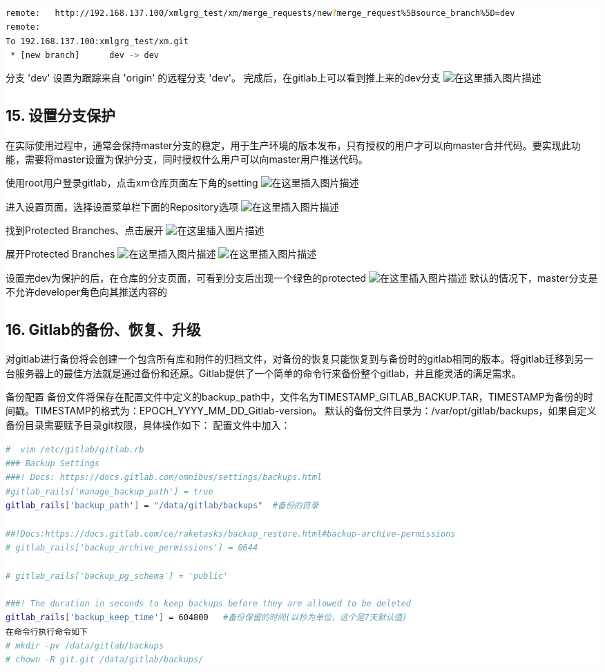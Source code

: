 ```bash
remote:   http://192.168.137.100/xmlgrg_test/xm/merge_requests/new?merge_request%5Bsource_branch%5D=dev
remote: 
To 192.168.137.100:xmlgrg_test/xm.git
 * [new branch]      dev -> dev
```

分支 'dev' 设置为跟踪来自 'origin' 的远程分支 'dev'。
完成后，在gitlab上可以看到推上来的dev分支
 ![在这里插入图片描述](https://img-blog.csdnimg.cn/3160e5f0763f4fe29c147d761b175a75.png)


## 15. 设置分支保护
在实际使用过程中，通常会保持master分支的稳定，用于生产环境的版本发布，只有授权的用户才可以向master合并代码。要实现此功能，需要将master设置为保护分支，同时授权什么用户可以向master用户推送代码。

使用root用户登录gitlab，点击xm仓库页面左下角的setting
 ![在这里插入图片描述](https://img-blog.csdnimg.cn/c6052fbff4844b52a57011c5778a6cec.png)

进入设置页面，选择设置菜单栏下面的Repository选项
 ![在这里插入图片描述](https://img-blog.csdnimg.cn/46d869dd3f7843ccbb790e85b2192d2d.png)

找到Protected Branches、点击展开
 ![在这里插入图片描述](https://img-blog.csdnimg.cn/6dc2fac086054f939e8cd7f258a32953.png)

展开Protected Branches
 ![在这里插入图片描述](https://img-blog.csdnimg.cn/d1ddf0bff7d54c4586b5976f5bc1c755.png)
![在这里插入图片描述](https://img-blog.csdnimg.cn/cb7854ab0f0b4f9ca7a7434d6016c5b9.png)


 
设置完dev为保护的后，在仓库的分支页面，可看到分支后出现一个绿色的protected
 ![在这里插入图片描述](https://img-blog.csdnimg.cn/f597e25b23d24e24819997220288b7db.png)
默认的情况下，master分支是不允许developer角色向其推送内容的


##  16. Gitlab的备份、恢复、升级
对gitlab进行备份将会创建一个包含所有库和附件的归档文件，对备份的恢复只能恢复到与备份时的gitlab相同的版本。将gitlab迁移到另一台服务器上的最佳方法就是通过备份和还原。Gitlab提供了一个简单的命令行来备份整个gitlab，并且能灵活的满足需求。

备份配置
备份文件将保存在配置文件中定义的backup_path中，文件名为TIMESTAMP_GITLAB_BACKUP.TAR，TIMESTAMP为备份的时间戳。TIMESTAMP的格式为：EPOCH_YYYY_MM_DD_Gitlab-version。
默认的备份文件目录为：/var/opt/gitlab/backups，如果自定义备份目录需要赋予目录git权限，具体操作如下：
配置文件中加入：

```bash
#  vim /etc/gitlab/gitlab.rb
### Backup Settings
###! Docs: https://docs.gitlab.com/omnibus/settings/backups.html
#gitlab_rails['manage_backup_path'] = true
gitlab_rails['backup_path'] = "/data/gitlab/backups"  #备份的目录

##!Docs:https://docs.gitlab.com/ce/raketasks/backup_restore.html#backup-archive-permissions
# gitlab_rails['backup_archive_permissions'] = 0644

# gitlab_rails['backup_pg_schema'] = 'public'

###! The duration in seconds to keep backups before they are allowed to be deleted
gitlab_rails['backup_keep_time'] = 604800   #备份保留的时间(以秒为单位，这个是7天默认值)
在命令行执行命令如下
# mkdir -pv /data/gitlab/backups
# chown -R git.git /data/gitlab/backups/
```